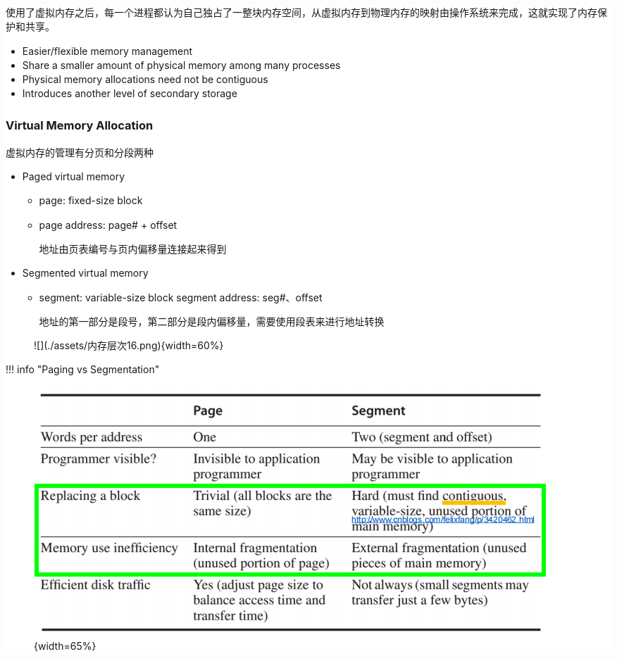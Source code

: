 使用了虚拟内存之后，每一个进程都认为自己独占了一整块内存空间，从虚拟内存到物理内存的映射由操作系统来完成，这就实现了内存保护和共享。

- Easier/flexible memory management
- Share a smaller amount of physical memory among many processes
- Physical memory allocations need not be contiguous
- Introduces another level of secondary storage

### Virtual Memory Allocation

虚拟内存的管理有分页和分段两种

- Paged virtual memory
    - page: fixed-size block
    - page address: page# + offset

        地址由页表编号与页内偏移量连接起来得到

- Segmented virtual memory
    - segment: variable-size block
    segment address: seg#、offset

        地址的第一部分是段号，第二部分是段内偏移量，需要使用段表来进行地址转换

<figure markdown="span">
    ![](./assets/内存层次16.png){width=60%}
</figure>

!!! info "Paging vs Segmentation"
    <figure markdown="span">
        ![](./assets/内存层次17.png){width=65%}
    </figure>
   